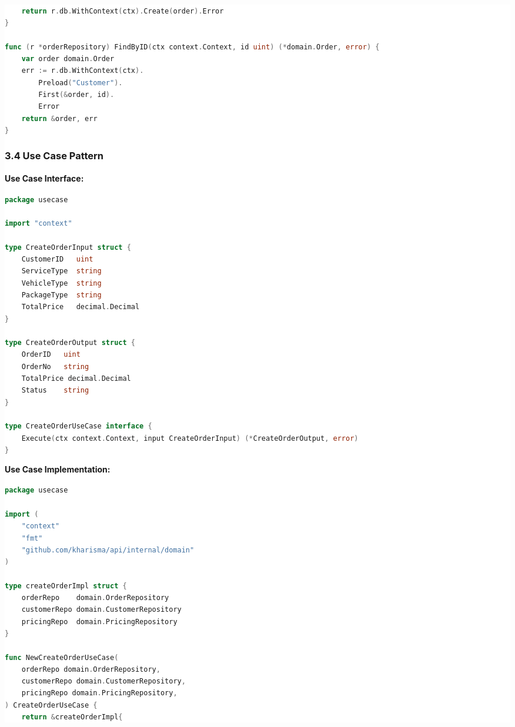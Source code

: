 ```go
    return r.db.WithContext(ctx).Create(order).Error
}

func (r *orderRepository) FindByID(ctx context.Context, id uint) (*domain.Order, error) {
    var order domain.Order
    err := r.db.WithContext(ctx).
        Preload("Customer").
        First(&order, id).
        Error
    return &order, err
}
```

### 3.4 Use Case Pattern

**Use Case Interface:**

```go
package usecase

import "context"

type CreateOrderInput struct {
    CustomerID   uint
    ServiceType  string
    VehicleType  string
    PackageType  string
    TotalPrice   decimal.Decimal
}

type CreateOrderOutput struct {
    OrderID   uint
    OrderNo   string
    TotalPrice decimal.Decimal
    Status    string
}

type CreateOrderUseCase interface {
    Execute(ctx context.Context, input CreateOrderInput) (*CreateOrderOutput, error)
}
```

**Use Case Implementation:**

```go
package usecase

import (
    "context"
    "fmt"
    "github.com/kharisma/api/internal/domain"
)

type createOrderImpl struct {
    orderRepo    domain.OrderRepository
    customerRepo domain.CustomerRepository
    pricingRepo  domain.PricingRepository
}

func NewCreateOrderUseCase(
    orderRepo domain.OrderRepository,
    customerRepo domain.CustomerRepository,
    pricingRepo domain.PricingRepository,
) CreateOrderUseCase {
    return &createOrderImpl{
```